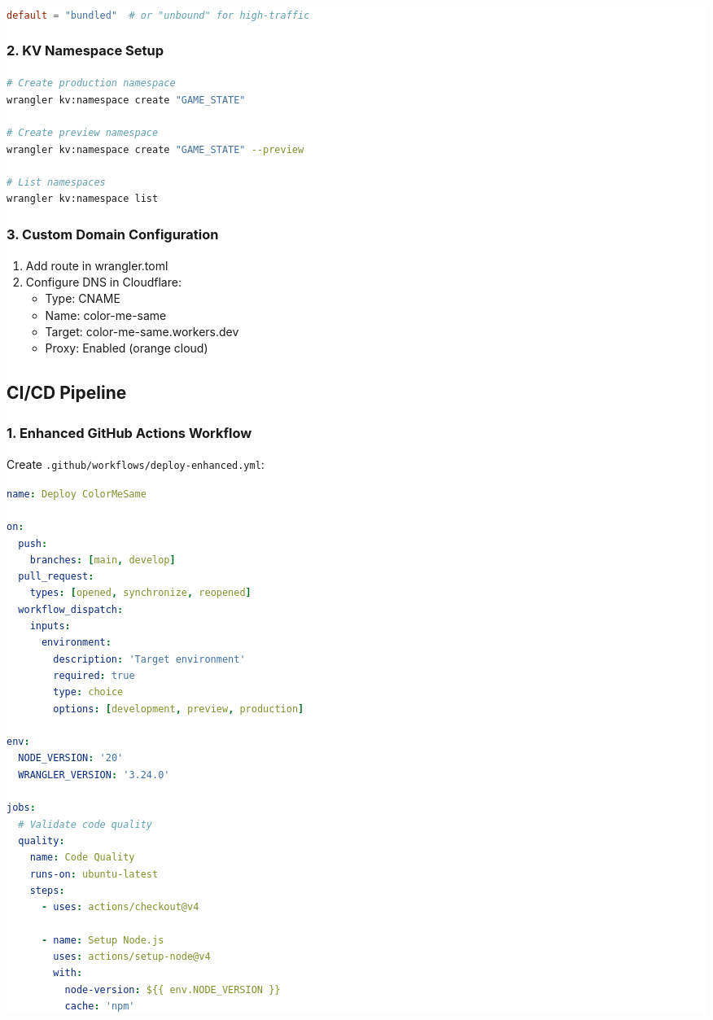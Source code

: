 ```toml
default = "bundled"  # or "unbound" for high-traffic
```

### 2. KV Namespace Setup

```bash
# Create production namespace
wrangler kv:namespace create "GAME_STATE"

# Create preview namespace
wrangler kv:namespace create "GAME_STATE" --preview

# List namespaces
wrangler kv:namespace list
```

### 3. Custom Domain Configuration

1. Add route in wrangler.toml
2. Configure DNS in Cloudflare:
   - Type: CNAME
   - Name: color-me-same
   - Target: color-me-same.workers.dev
   - Proxy: Enabled (orange cloud)

## CI/CD Pipeline

### 1. Enhanced GitHub Actions Workflow

Create `.github/workflows/deploy-enhanced.yml`:

```yaml
name: Deploy ColorMeSame

on:
  push:
    branches: [main, develop]
  pull_request:
    types: [opened, synchronize, reopened]
  workflow_dispatch:
    inputs:
      environment:
        description: 'Target environment'
        required: true
        type: choice
        options: [development, preview, production]

env:
  NODE_VERSION: '20'
  WRANGLER_VERSION: '3.24.0'

jobs:
  # Validate code quality
  quality:
    name: Code Quality
    runs-on: ubuntu-latest
    steps:
      - uses: actions/checkout@v4
      
      - name: Setup Node.js
        uses: actions/setup-node@v4
        with:
          node-version: ${{ env.NODE_VERSION }}
          cache: 'npm'
```